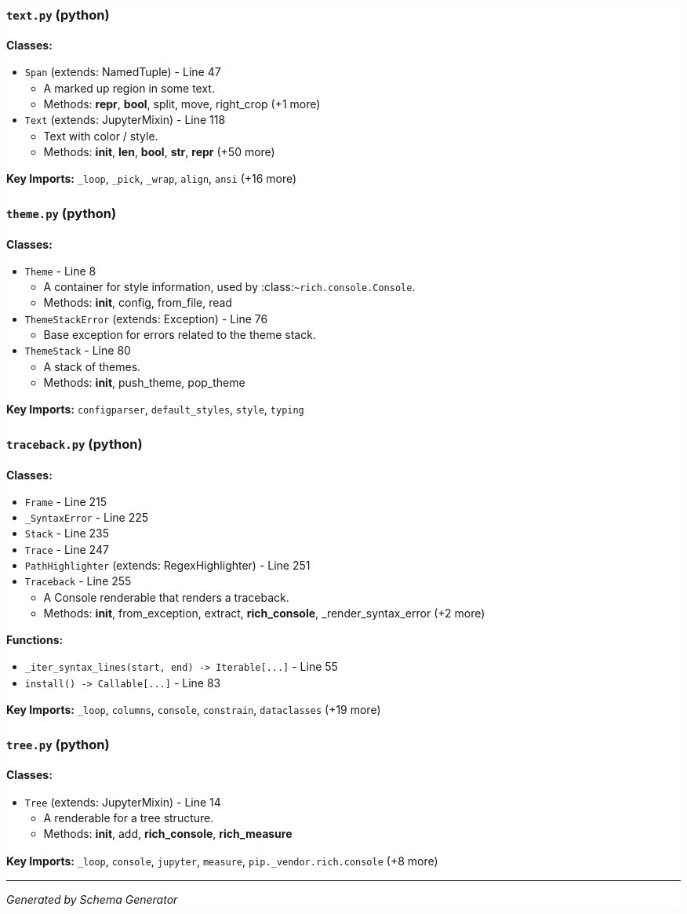 ### `text.py` (python)

**Classes:**
- `Span` (extends: NamedTuple) - Line 47
  - A marked up region in some text.
  - Methods: __repr__, __bool__, split, move, right_crop (+1 more)
- `Text` (extends: JupyterMixin) - Line 118
  - Text with color / style.
  - Methods: __init__, __len__, __bool__, __str__, __repr__ (+50 more)

**Key Imports:** `_loop`, `_pick`, `_wrap`, `align`, `ansi` (+16 more)

### `theme.py` (python)

**Classes:**
- `Theme` - Line 8
  - A container for style information, used by :class:`~rich.console.Console`.
  - Methods: __init__, config, from_file, read
- `ThemeStackError` (extends: Exception) - Line 76
  - Base exception for errors related to the theme stack.
- `ThemeStack` - Line 80
  - A stack of themes.
  - Methods: __init__, push_theme, pop_theme

**Key Imports:** `configparser`, `default_styles`, `style`, `typing`

### `traceback.py` (python)

**Classes:**
- `Frame` - Line 215
- `_SyntaxError` - Line 225
- `Stack` - Line 235
- `Trace` - Line 247
- `PathHighlighter` (extends: RegexHighlighter) - Line 251
- `Traceback` - Line 255
  - A Console renderable that renders a traceback.
  - Methods: __init__, from_exception, extract, __rich_console__, _render_syntax_error (+2 more)

**Functions:**
- `_iter_syntax_lines(start, end) -> Iterable[...]` - Line 55
- `install() -> Callable[...]` - Line 83

**Key Imports:** `_loop`, `columns`, `console`, `constrain`, `dataclasses` (+19 more)

### `tree.py` (python)

**Classes:**
- `Tree` (extends: JupyterMixin) - Line 14
  - A renderable for a tree structure.
  - Methods: __init__, add, __rich_console__, __rich_measure__

**Key Imports:** `_loop`, `console`, `jupyter`, `measure`, `pip._vendor.rich.console` (+8 more)

---
*Generated by Schema Generator*